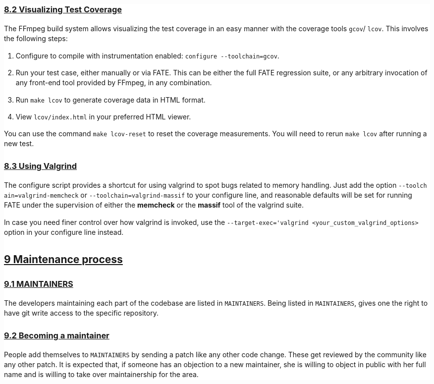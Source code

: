 ### [8.2 Visualizing Test Coverage](https://www.ffmpeg.org/developer.html\#toc-Visualizing-Test-Coverage)

The FFmpeg build system allows visualizing the test coverage in an easy
manner with the coverage tools `gcov`/ `lcov`. This involves
the following steps:

1. Configure to compile with instrumentation enabled:
    `configure --toolchain=gcov`.

2. Run your test case, either manually or via FATE. This can be either
    the full FATE regression suite, or any arbitrary invocation of any
    front-end tool provided by FFmpeg, in any combination.

3. Run `make lcov` to generate coverage data in HTML format.

4. View `lcov/index.html` in your preferred HTML viewer.


You can use the command `make lcov-reset` to reset the coverage
measurements. You will need to rerun `make lcov` after running a
new test.

### [8.3 Using Valgrind](https://www.ffmpeg.org/developer.html\#toc-Using-Valgrind)

The configure script provides a shortcut for using valgrind to spot bugs
related to memory handling. Just add the option
`--toolchain=valgrind-memcheck` or `--toolchain=valgrind-massif`
to your configure line, and reasonable defaults will be set for running
FATE under the supervision of either the **memcheck** or the
**massif** tool of the valgrind suite.

In case you need finer control over how valgrind is invoked, use the
`--target-exec='valgrind <your_custom_valgrind_options>` option in
your configure line instead.

## [9 Maintenance process](https://www.ffmpeg.org/developer.html\#toc-Maintenance-process)

### [9.1 MAINTAINERS](https://www.ffmpeg.org/developer.html\#toc-MAINTAINERS-1)

The developers maintaining each part of the codebase are listed in `MAINTAINERS`.
Being listed in `MAINTAINERS`, gives one the right to have git write access to
the specific repository.

### [9.2 Becoming a maintainer](https://www.ffmpeg.org/developer.html\#toc-Becoming-a-maintainer-1)

People add themselves to `MAINTAINERS` by sending a patch like any other code
change. These get reviewed by the community like any other patch. It is expected
that, if someone has an objection to a new maintainer, she is willing to object
in public with her full name and is willing to take over maintainership for the area.
